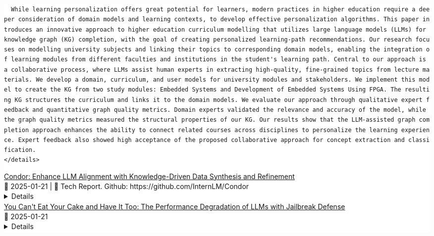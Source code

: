       While learning personalization offers great potential for learners, modern practices in higher education require a deeper consideration of domain models and learning contexts, to develop effective personalization algorithms. This paper introduces an innovative approach to higher education curriculum modelling that utilizes large language models (LLMs) for knowledge graph (KG) completion, with the goal of creating personalized learning-path recommendations. Our research focuses on modelling university subjects and linking their topics to corresponding domain models, enabling the integration of learning modules from different faculties and institutions in the student's learning path. Central to our approach is a collaborative process, where LLMs assist human experts in extracting high-quality, fine-grained topics from lecture materials. We develop a domain, curriculum, and user models for university modules and stakeholders. We implement this model to create the KG from two study modules: Embedded Systems and Development of Embedded Systems Using FPGA. The resulting KG structures the curriculum and links it to the domain models. We evaluate our approach through qualitative expert feedback and quantitative graph quality metrics. Domain experts validated the relevance and accuracy of the model, while the graph quality metrics measured the structural properties of our KG. Our results show that the LLM-assisted graph completion approach enhances the ability to connect related courses across disciplines to personalize the learning experience. Expert feedback also showed high acceptance of the proposed collaborative approach for concept extraction and classification.
    </details>
</div>
<div class="paper-card">
    <div class="paper-title"><a href="http://arxiv.org/abs/2501.12273v1">Condor: Enhance LLM Alignment with Knowledge-Driven Data Synthesis and Refinement</a></div>
    <div class="paper-meta">
      📅 2025-01-21
      | 💬 Tech Report. Github: https://github.com/InternLM/Condor
    </div>
    <details class="paper-abstract">
      The quality of Supervised Fine-Tuning (SFT) data plays a critical role in enhancing the conversational capabilities of Large Language Models (LLMs). However, as LLMs become more advanced, the availability of high-quality human-annotated SFT data has become a significant bottleneck, necessitating a greater reliance on synthetic training data. In this work, we introduce Condor, a novel two-stage synthetic data generation framework that incorporates World Knowledge Tree and Self-Reflection Refinement to produce high-quality SFT data at scale. Our experimental results demonstrate that a base model fine-tuned on only 20K Condor-generated samples achieves superior performance compared to counterparts. The additional refinement stage in Condor further enables iterative self-improvement for LLMs at various scales (up to 72B), validating the effectiveness of our approach. Furthermore, our investigation into the scaling for synthetic data in post-training reveals substantial unexplored potential for performance improvements, opening promising avenues for future research.
    </details>
</div>
<div class="paper-card">
    <div class="paper-title"><a href="http://arxiv.org/abs/2501.12210v1">You Can't Eat Your Cake and Have It Too: The Performance Degradation of LLMs with Jailbreak Defense</a></div>
    <div class="paper-meta">
      📅 2025-01-21
    </div>
    <details class="paper-abstract">
      With the rise of generative large language models (LLMs) like LLaMA and ChatGPT, these models have significantly transformed daily life and work by providing advanced insights. However, as jailbreak attacks continue to circumvent built-in safety mechanisms, exploiting carefully crafted scenarios or tokens, the safety risks of LLMs have come into focus. While numerous defense strategies--such as prompt detection, modification, and model fine-tuning--have been proposed to counter these attacks, a critical question arises: do these defenses compromise the utility and usability of LLMs for legitimate users? Existing research predominantly focuses on the effectiveness of defense strategies without thoroughly examining their impact on performance, leaving a gap in understanding the trade-offs between LLM safety and performance. Our research addresses this gap by conducting a comprehensive study on the utility degradation, safety elevation, and exaggerated-safety escalation of LLMs with jailbreak defense strategies. We propose USEBench, a novel benchmark designed to evaluate these aspects, along with USEIndex, a comprehensive metric for assessing overall model performance. Through experiments on seven state-of-the-art LLMs, we found that mainstream jailbreak defenses fail to ensure both safety and performance simultaneously. Although model-finetuning performs the best overall, their effectiveness varies across LLMs. Furthermore, vertical comparisons reveal that developers commonly prioritize performance over safety when iterating or fine-tuning their LLMs.